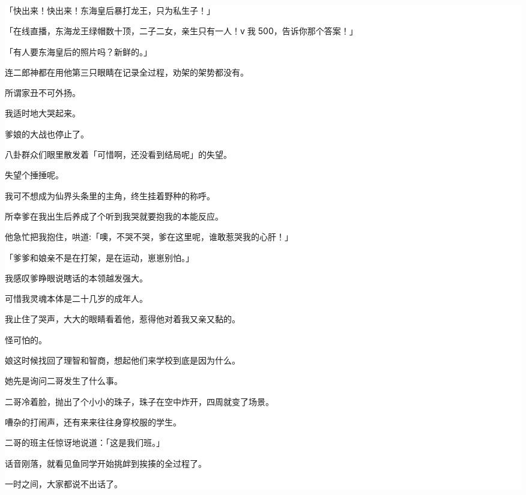 
「快出来！快出来！东海皇后暴打龙王，只为私生子！」


「在线直播，东海龙王绿帽数十顶，二子二女，亲生只有一人！v 我 500，告诉你那个答案！」


「有人要东海皇后的照片吗？新鲜的。」


连二郎神都在用他第三只眼睛在记录全过程，劝架的架势都没有。


所谓家丑不可外扬。 


我适时地大哭起来。


爹娘的大战也停止了。


八卦群众们眼里散发着「可惜啊，还没看到结局呢」的失望。


失望个捶捶呢。


我可不想成为仙界头条里的主角，终生挂着野种的称呼。


所幸爹在我出生后养成了个听到我哭就要抱我的本能反应。


他急忙把我抱住，哄道:「噢，不哭不哭，爹在这里呢，谁敢惹哭我的心肝！」


「爹爹和娘亲不是在打架，是在运动，崽崽别怕。」


我感叹爹睁眼说瞎话的本领越发强大。


可惜我灵魂本体是二十几岁的成年人。


我止住了哭声，大大的眼睛看着他，惹得他对着我又亲又黏的。


怪可怕的。


娘这时候找回了理智和智商，想起他们来学校到底是因为什么。


她先是询问二哥发生了什么事。


二哥冷着脸，抛出了个小小的珠子，珠子在空中炸开，四周就变了场景。


嘈杂的打闹声，还有来来往往身穿校服的学生。


二哥的班主任惊讶地说道：「这是我们班。」


话音刚落，就看见鱼同学开始挑衅到挨揍的全过程了。


一时之间，大家都说不出话了。

